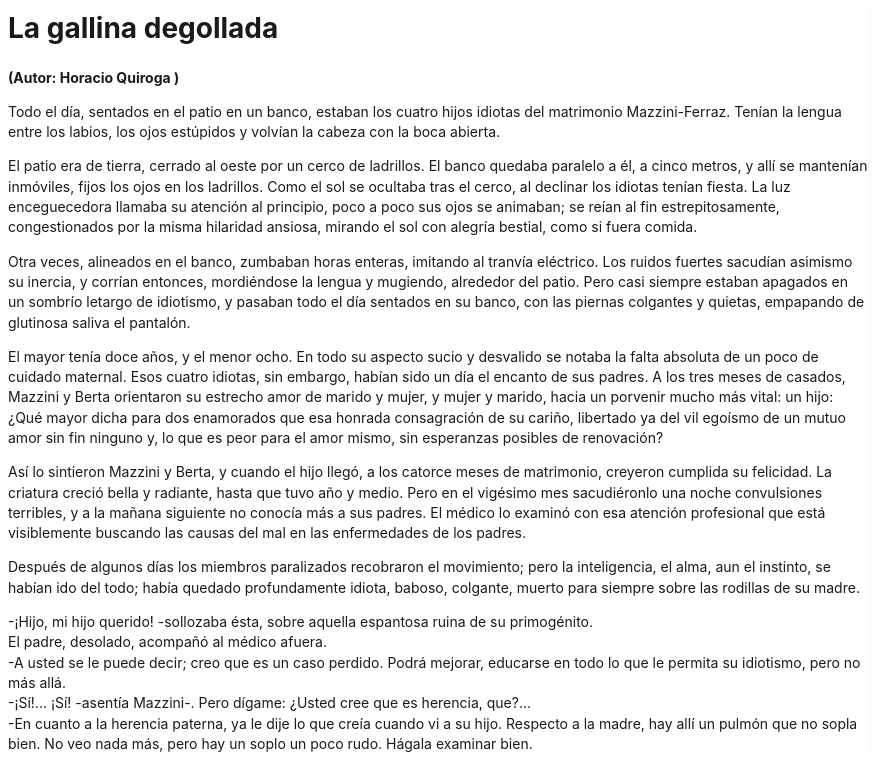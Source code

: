 # La gallina degollada 
**(Autor: Horacio Quiroga )**

Todo el día, sentados en el patio en un banco, estaban los cuatro hijos
idiotas del matrimonio Mazzini-Ferraz. Tenían la lengua entre los
labios, los ojos estúpidos y volvían la cabeza con la boca abierta.

El patio era de tierra, cerrado al oeste por un cerco de ladrillos. El
banco quedaba paralelo a él, a cinco metros, y allí se mantenían
inmóviles, fijos los ojos en los ladrillos. Como el sol se ocultaba
tras el cerco, al declinar los idiotas tenían fiesta. La luz
enceguecedora llamaba su atención al principio, poco a poco sus ojos se
animaban; se reían al fin estrepitosamente, congestionados por la misma
hilaridad ansiosa, mirando el sol con alegría bestial, como si fuera
comida.

Otra veces, alineados en el banco, zumbaban horas enteras, imitando al
tranvía eléctrico. Los ruidos fuertes sacudían asimismo su inercia, y
corrían entonces, mordiéndose la lengua y mugiendo, alrededor del
patio. Pero casi siempre estaban apagados en un sombrío letargo de
idiotismo, y pasaban todo el día sentados en su banco, con las piernas
colgantes y quietas, empapando de glutinosa saliva el pantalón.

El mayor tenía doce años, y el menor ocho. En todo su aspecto sucio y
desvalido se notaba la falta absoluta de un poco de cuidado maternal.
Esos cuatro idiotas, sin embargo, habían sido un día el encanto de sus
padres. A los tres meses de casados, Mazzini y Berta orientaron su
estrecho amor de marido y mujer, y mujer y marido, hacia un porvenir
mucho más vital: un hijo: ¿Qué mayor dicha para dos enamorados que esa
honrada consagración de su cariño, libertado ya del vil egoísmo de un
mutuo amor sin fin ninguno y, lo que es peor para el amor mismo, sin
esperanzas posibles de renovación?

Así lo sintieron Mazzini y Berta, y cuando el hijo llegó, a los catorce
meses de matrimonio, creyeron cumplida su felicidad. La criatura creció
bella y radiante, hasta que tuvo año y medio. Pero en el vigésimo mes
sacudiéronlo una noche convulsiones terribles, y a la mañana siguiente
no conocía más a sus padres. El médico lo examinó con esa atención
profesional que está visiblemente buscando las causas del mal en las
enfermedades de los padres.

Después de algunos días los miembros paralizados recobraron el
movimiento; pero la inteligencia, el alma, aun el instinto, se habían
ido del todo; había quedado profundamente idiota, baboso, colgante,
muerto para siempre sobre las rodillas de su madre.

-¡Hijo, mi hijo querido! -sollozaba ésta, sobre aquella espantosa ruina
de su primogénito.  
El padre, desolado, acompañó al médico afuera.  
-A usted se le puede decir; creo que es un caso perdido. Podrá mejorar,
educarse en todo lo que le permita su idiotismo, pero no más allá.  
-¡Sí!... ¡Sí! -asentía Mazzini-. Pero dígame: ¿Usted cree que es
herencia, que?...  
-En cuanto a la herencia paterna, ya le dije lo que creía cuando vi a
su hijo. Respecto a la madre, hay allí un pulmón que no sopla bien. No
veo nada más, pero hay un soplo un poco rudo. Hágala examinar bien.
